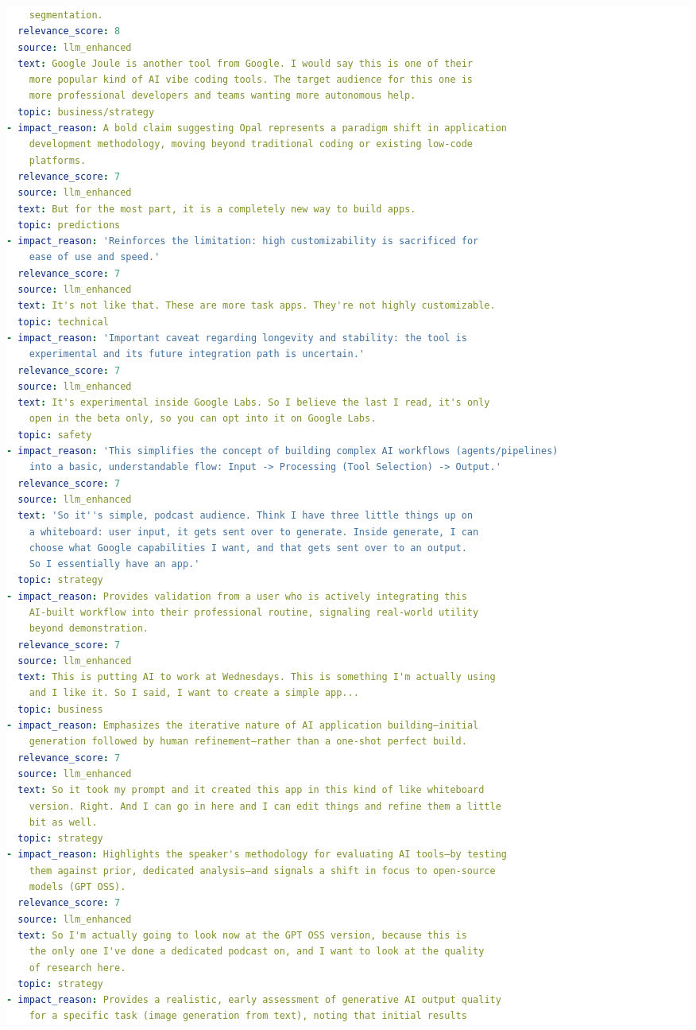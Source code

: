 ```yaml
    segmentation.
  relevance_score: 8
  source: llm_enhanced
  text: Google Joule is another tool from Google. I would say this is one of their
    more popular kind of AI vibe coding tools. The target audience for this one is
    more professional developers and teams wanting more autonomous help.
  topic: business/strategy
- impact_reason: A bold claim suggesting Opal represents a paradigm shift in application
    development methodology, moving beyond traditional coding or existing low-code
    platforms.
  relevance_score: 7
  source: llm_enhanced
  text: But for the most part, it is a completely new way to build apps.
  topic: predictions
- impact_reason: 'Reinforces the limitation: high customizability is sacrificed for
    ease of use and speed.'
  relevance_score: 7
  source: llm_enhanced
  text: It's not like that. These are more task apps. They're not highly customizable.
  topic: technical
- impact_reason: 'Important caveat regarding longevity and stability: the tool is
    experimental and its future integration path is uncertain.'
  relevance_score: 7
  source: llm_enhanced
  text: It's experimental inside Google Labs. So I believe the last I read, it's only
    open in the beta only, so you can opt into it on Google Labs.
  topic: safety
- impact_reason: 'This simplifies the concept of building complex AI workflows (agents/pipelines)
    into a basic, understandable flow: Input -> Processing (Tool Selection) -> Output.'
  relevance_score: 7
  source: llm_enhanced
  text: 'So it''s simple, podcast audience. Think I have three little things up on
    a whiteboard: user input, it gets sent over to generate. Inside generate, I can
    choose what Google capabilities I want, and that gets sent over to an output.
    So I essentially have an app.'
  topic: strategy
- impact_reason: Provides validation from a user who is actively integrating this
    AI-built workflow into their professional routine, signaling real-world utility
    beyond demonstration.
  relevance_score: 7
  source: llm_enhanced
  text: This is putting AI to work at Wednesdays. This is something I'm actually using
    and I like it. So I said, I want to create a simple app...
  topic: business
- impact_reason: Emphasizes the iterative nature of AI application building—initial
    generation followed by human refinement—rather than a one-shot perfect build.
  relevance_score: 7
  source: llm_enhanced
  text: So it took my prompt and it created this app in this kind of like whiteboard
    version. Right. And I can go in here and I can edit things and refine them a little
    bit as well.
  topic: strategy
- impact_reason: Highlights the speaker's methodology for evaluating AI tools—by testing
    them against prior, dedicated analysis—and signals a shift in focus to open-source
    models (GPT OSS).
  relevance_score: 7
  source: llm_enhanced
  text: So I'm actually going to look now at the GPT OSS version, because this is
    the only one I've done a dedicated podcast on, and I want to look at the quality
    of research here.
  topic: strategy
- impact_reason: Provides a realistic, early assessment of generative AI output quality
    for a specific task (image generation from text), noting that initial results
```